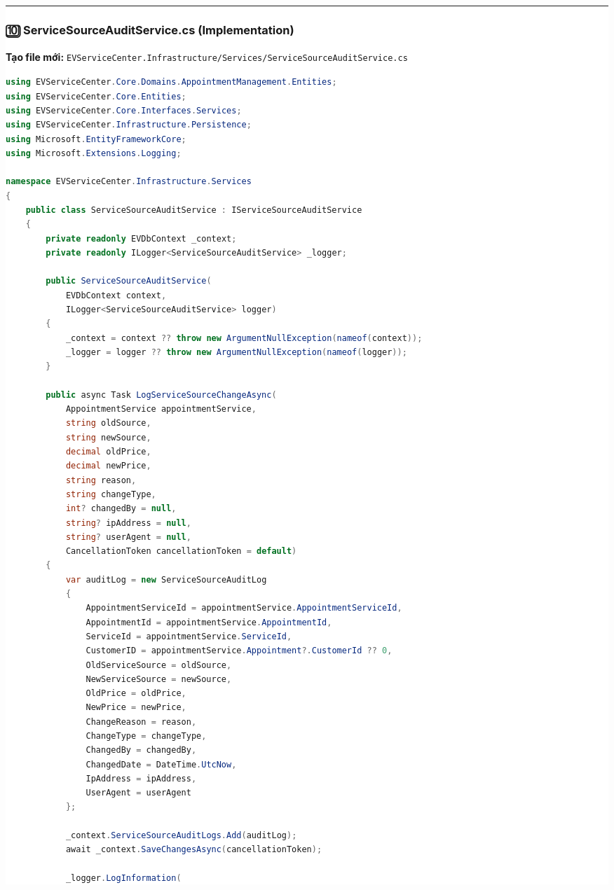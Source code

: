 
---

### 🔟 **ServiceSourceAuditService.cs** (Implementation)

**Tạo file mới:** `EVServiceCenter.Infrastructure/Services/ServiceSourceAuditService.cs`

```csharp
using EVServiceCenter.Core.Domains.AppointmentManagement.Entities;
using EVServiceCenter.Core.Entities;
using EVServiceCenter.Core.Interfaces.Services;
using EVServiceCenter.Infrastructure.Persistence;
using Microsoft.EntityFrameworkCore;
using Microsoft.Extensions.Logging;

namespace EVServiceCenter.Infrastructure.Services
{
    public class ServiceSourceAuditService : IServiceSourceAuditService
    {
        private readonly EVDbContext _context;
        private readonly ILogger<ServiceSourceAuditService> _logger;

        public ServiceSourceAuditService(
            EVDbContext context,
            ILogger<ServiceSourceAuditService> logger)
        {
            _context = context ?? throw new ArgumentNullException(nameof(context));
            _logger = logger ?? throw new ArgumentNullException(nameof(logger));
        }

        public async Task LogServiceSourceChangeAsync(
            AppointmentService appointmentService,
            string oldSource,
            string newSource,
            decimal oldPrice,
            decimal newPrice,
            string reason,
            string changeType,
            int? changedBy = null,
            string? ipAddress = null,
            string? userAgent = null,
            CancellationToken cancellationToken = default)
        {
            var auditLog = new ServiceSourceAuditLog
            {
                AppointmentServiceId = appointmentService.AppointmentServiceId,
                AppointmentId = appointmentService.AppointmentId,
                ServiceId = appointmentService.ServiceId,
                CustomerID = appointmentService.Appointment?.CustomerId ?? 0,
                OldServiceSource = oldSource,
                NewServiceSource = newSource,
                OldPrice = oldPrice,
                NewPrice = newPrice,
                ChangeReason = reason,
                ChangeType = changeType,
                ChangedBy = changedBy,
                ChangedDate = DateTime.UtcNow,
                IpAddress = ipAddress,
                UserAgent = userAgent
            };

            _context.ServiceSourceAuditLogs.Add(auditLog);
            await _context.SaveChangesAsync(cancellationToken);

            _logger.LogInformation(
```